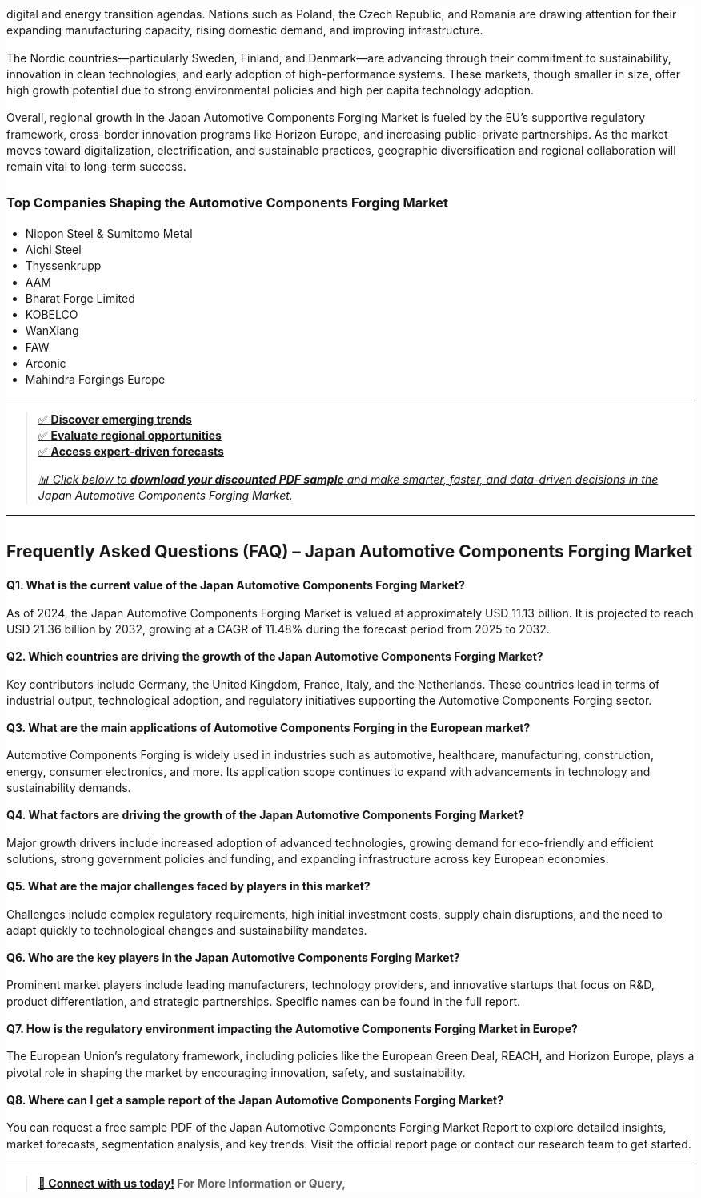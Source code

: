 digital and energy transition agendas. Nations such as Poland, the Czech Republic, and Romania are drawing attention for their expanding manufacturing capacity, rising domestic demand, and improving infrastructure.</p><p>The Nordic countries&mdash;particularly Sweden, Finland, and Denmark&mdash;are advancing through their commitment to sustainability, innovation in clean technologies, and early adoption of high-performance systems. These markets, though smaller in size, offer high growth potential due to strong environmental policies and high per capita technology adoption.</p><p>Overall, regional growth in the Japan Automotive Components Forging Market is fueled by the EU&rsquo;s supportive regulatory framework, cross-border innovation programs like Horizon Europe, and increasing public-private partnerships. As the market moves toward digitalization, electrification, and sustainable practices, geographic diversification and regional collaboration will remain vital to long-term success.</p><p><h3>Top Companies Shaping the Automotive Components Forging Market </h3><ul><li>Nippon Steel & Sumitomo Metal</li><li>Aichi Steel</li><li>Thyssenkrupp</li><li>AAM</li><li>Bharat Forge Limited</li><li>KOBELCO</li><li>WanXiang</li><li>FAW</li><li>Arconic</li><li>Mahindra Forgings Europe</li></ul></p><hr /><blockquote><p><a href="https://www.marketresearchintellect.com/ask-for-discount/?rid=906775&amp;amp;utm_source=Github-JP&amp;amp;utm_medium=019">✅ <strong data-start="617" data-end="645">Discover emerging trends</strong></a><br data-start="645" data-end="648" /><a href="https://www.marketresearchintellect.com/ask-for-discount/?rid=906775&amp;amp;utm_source=Github-JP&amp;amp;utm_medium=019"> ✅ <strong data-start="650" data-end="685">Evaluate regional opportunities</strong></a><br data-start="685" data-end="688" /><a href="https://www.marketresearchintellect.com/ask-for-discount/?rid=906775&amp;amp;utm_source=Github-JP&amp;amp;utm_medium=019"> ✅ <strong data-start="690" data-end="724">Access expert-driven forecasts</strong></a></p><p class="" data-start="728" data-end="864"><em><a href="https://www.marketresearchintellect.com/ask-for-discount/?rid=906775&amp;amp;utm_source=Github-JP&amp;amp;utm_medium=019">📊 Click below to <strong data-start="746" data-end="785">download your discounted PDF sample</strong> and make smarter, faster, and data-driven decisions in the Japan Automotive Components Forging Market.</a></em></p></blockquote><hr /><h2>Frequently Asked Questions (FAQ) &ndash; Japan Automotive Components Forging Market</h2><p><strong>Q1. What is the current value of the Japan Automotive Components Forging Market?</strong></p><p>As of 2024, the Japan Automotive Components Forging Market is valued at approximately USD 11.13 billion. It is projected to reach USD 21.36 billion by 2032, growing at a CAGR of 11.48% during the forecast period from 2025 to 2032.</p><p><strong>Q2. Which countries are driving the growth of the Japan Automotive Components Forging Market?</strong></p><p>Key contributors include Germany, the United Kingdom, France, Italy, and the Netherlands. These countries lead in terms of industrial output, technological adoption, and regulatory initiatives supporting the Automotive Components Forging sector.</p><p><strong>Q3. What are the main applications of Automotive Components Forging in the European market?</strong></p><p>Automotive Components Forging is widely used in industries such as automotive, healthcare, manufacturing, construction, energy, consumer electronics, and more. Its application scope continues to expand with advancements in technology and sustainability demands.</p><p><strong>Q4. What factors are driving the growth of the Japan Automotive Components Forging Market?</strong></p><p>Major growth drivers include increased adoption of advanced technologies, growing demand for eco-friendly and efficient solutions, strong government policies and funding, and expanding infrastructure across key European economies.</p><p><strong>Q5. What are the major challenges faced by players in this market?</strong></p><p>Challenges include complex regulatory requirements, high initial investment costs, supply chain disruptions, and the need to adapt quickly to technological changes and sustainability mandates.</p><p><strong>Q6. Who are the key players in the Japan Automotive Components Forging Market?</strong></p><p>Prominent market players include leading manufacturers, technology providers, and innovative startups that focus on R&amp;D, product differentiation, and strategic partnerships. Specific names can be found in the full report.</p><p><strong>Q7. How is the regulatory environment impacting the Automotive Components Forging Market in Europe?</strong></p><p>The European Union&rsquo;s regulatory framework, including policies like the European Green Deal, REACH, and Horizon Europe, plays a pivotal role in shaping the market by encouraging innovation, safety, and sustainability.</p><p><strong>Q8. Where can I get a sample report of the Japan Automotive Components Forging Market?</strong></p><p>You can request a free sample PDF of the Japan Automotive Components Forging Market Report to explore detailed insights, market forecasts, segmentation analysis, and key trends. Visit the official report page or contact our research team to get started.</p><hr /><blockquote><p><span class="font-[700]"><strong><a href="https://www.marketresearchintellect.com/product/global-automotive-components-forging-market/?utm_source=Linkedin&utm_medium=019">📩 Connect with us today!</a> For More Information or Query,